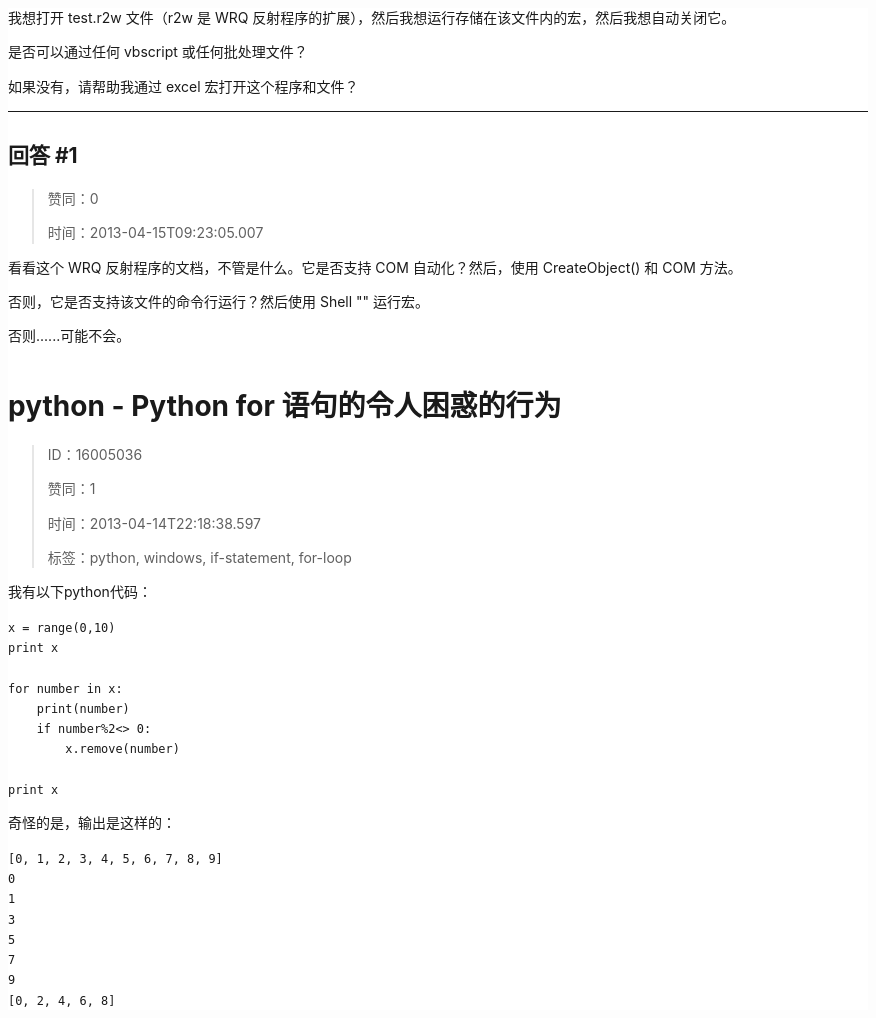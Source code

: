 我想打开 test.r2w 文件（r2w 是 WRQ 反射程序的扩展），然后我想运行存储在该文件内的宏，然后我想自动关闭它。

是否可以通过任何 vbscript 或任何批处理文件？

如果没有，请帮助我通过 excel 宏打开这个程序和文件？

* * *

## 回答 #1

> 赞同：0
> 
> 时间：2013-04-15T09:23:05.007

看看这个 WRQ 反射程序的文档，不管是什么。它是否支持 COM 自动化？然后，使用 CreateObject() 和 COM 方法。

否则，它是否支持该文件的命令行运行？然后使用 Shell "" 运行宏。

否则......可能不会。

# python - Python for 语句的令人困惑的行为

> ID：16005036
> 
> 赞同：1
> 
> 时间：2013-04-14T22:18:38.597
> 
> 标签：python, windows, if-statement, for-loop

我有以下python代码：

```
x = range(0,10)
print x

for number in x: 
    print(number)
    if number%2<> 0: 
        x.remove(number)

print x 
```

奇怪的是，输出是这样的：

```
[0, 1, 2, 3, 4, 5, 6, 7, 8, 9]
0
1
3
5
7
9
[0, 2, 4, 6, 8] 
```
